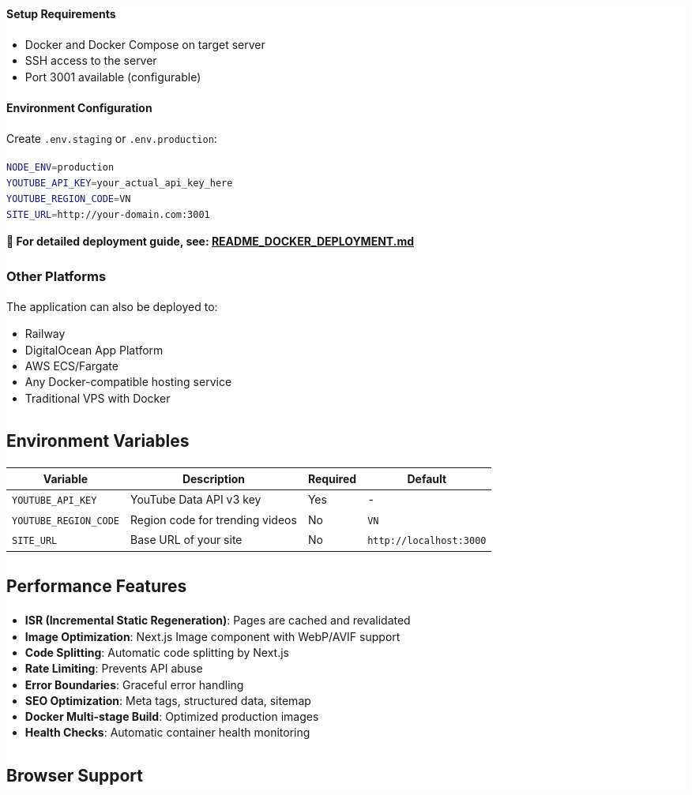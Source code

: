 #### Setup Requirements

- Docker and Docker Compose on target server
- SSH access to the server
- Port 3001 available (configurable)

#### Environment Configuration

Create `.env.staging` or `.env.production`:
```bash
NODE_ENV=production
YOUTUBE_API_KEY=your_actual_api_key_here
YOUTUBE_REGION_CODE=VN
SITE_URL=http://your-domain.com:3001
```

**📖 For detailed deployment guide, see: [README_DOCKER_DEPLOYMENT.md](README_DOCKER_DEPLOYMENT.md)**

### Other Platforms

The application can also be deployed to:

- Railway
- DigitalOcean App Platform  
- AWS ECS/Fargate
- Any Docker-compatible hosting service
- Traditional VPS with Docker

## Environment Variables

| Variable              | Description                     | Required | Default                 |
| --------------------- | ------------------------------- | -------- | ----------------------- |
| `YOUTUBE_API_KEY`     | YouTube Data API v3 key         | Yes      | -                       |
| `YOUTUBE_REGION_CODE` | Region code for trending videos | No       | `VN`                    |
| `SITE_URL`            | Base URL of your site           | No       | `http://localhost:3000` |

## Performance Features

- **ISR (Incremental Static Regeneration)**: Pages are cached and revalidated
- **Image Optimization**: Next.js Image component with WebP/AVIF support
- **Code Splitting**: Automatic code splitting by Next.js
- **Rate Limiting**: Prevents API abuse
- **Error Boundaries**: Graceful error handling
- **SEO Optimization**: Meta tags, structured data, sitemap
- **Docker Multi-stage Build**: Optimized production images
- **Health Checks**: Automatic container health monitoring

## Browser Support

